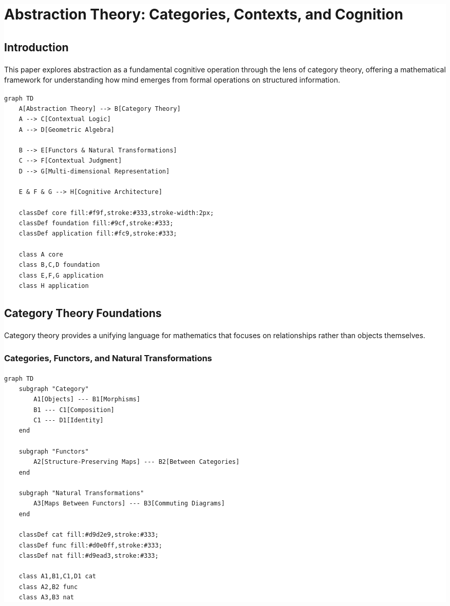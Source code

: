 # Abstraction Theory: Categories, Contexts, and Cognition

## Introduction

This paper explores abstraction as a fundamental cognitive operation through the lens of category theory, offering a mathematical framework for understanding how mind emerges from formal operations on structured information.

```mermaid
graph TD
    A[Abstraction Theory] --> B[Category Theory]
    A --> C[Contextual Logic]
    A --> D[Geometric Algebra]
    
    B --> E[Functors & Natural Transformations]
    C --> F[Contextual Judgment]
    D --> G[Multi-dimensional Representation]
    
    E & F & G --> H[Cognitive Architecture]
    
    classDef core fill:#f9f,stroke:#333,stroke-width:2px;
    classDef foundation fill:#9cf,stroke:#333;
    classDef application fill:#fc9,stroke:#333;
    
    class A core
    class B,C,D foundation
    class E,F,G application
    class H application
```

## Category Theory Foundations

Category theory provides a unifying language for mathematics that focuses on relationships rather than objects themselves.

### Categories, Functors, and Natural Transformations

```mermaid
graph TD
    subgraph "Category"
        A1[Objects] --- B1[Morphisms]
        B1 --- C1[Composition]
        C1 --- D1[Identity]
    end
    
    subgraph "Functors"
        A2[Structure-Preserving Maps] --- B2[Between Categories]
    end
    
    subgraph "Natural Transformations"
        A3[Maps Between Functors] --- B3[Commuting Diagrams]
    end
    
    classDef cat fill:#d9d2e9,stroke:#333;
    classDef func fill:#d0e0ff,stroke:#333;
    classDef nat fill:#d9ead3,stroke:#333;
    
    class A1,B1,C1,D1 cat
    class A2,B2 func
    class A3,B3 nat
```
